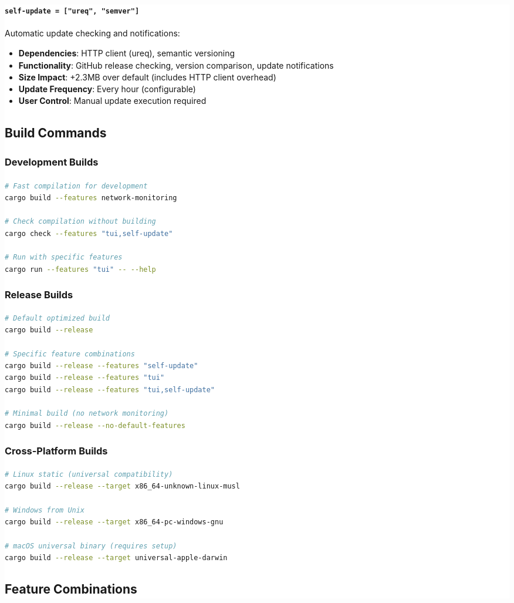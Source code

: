 #### `self-update = ["ureq", "semver"]`
Automatic update checking and notifications:
- **Dependencies**: HTTP client (ureq), semantic versioning
- **Functionality**: GitHub release checking, version comparison, update notifications
- **Size Impact**: +2.3MB over default (includes HTTP client overhead)
- **Update Frequency**: Every hour (configurable)
- **User Control**: Manual update execution required

## Build Commands

### Development Builds
```bash
# Fast compilation for development
cargo build --features network-monitoring

# Check compilation without building
cargo check --features "tui,self-update"

# Run with specific features
cargo run --features "tui" -- --help
```

### Release Builds
```bash
# Default optimized build
cargo build --release

# Specific feature combinations
cargo build --release --features "self-update"
cargo build --release --features "tui"
cargo build --release --features "tui,self-update"

# Minimal build (no network monitoring)
cargo build --release --no-default-features
```

### Cross-Platform Builds
```bash
# Linux static (universal compatibility)
cargo build --release --target x86_64-unknown-linux-musl

# Windows from Unix
cargo build --release --target x86_64-pc-windows-gnu

# macOS universal binary (requires setup)
cargo build --release --target universal-apple-darwin
```

## Feature Combinations

